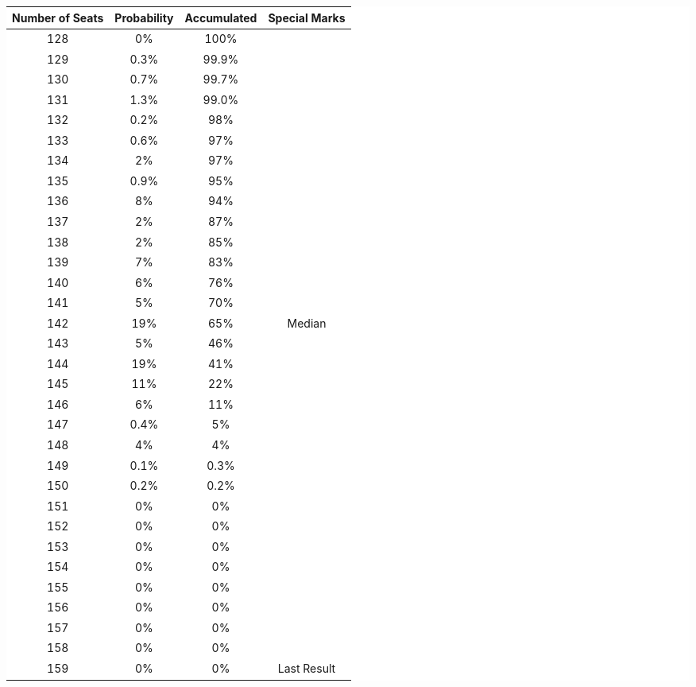 | Number of Seats | Probability | Accumulated | Special Marks |
|:---------------:|:-----------:|:-----------:|:-------------:|
| 128 | 0% | 100% |  |
| 129 | 0.3% | 99.9% |  |
| 130 | 0.7% | 99.7% |  |
| 131 | 1.3% | 99.0% |  |
| 132 | 0.2% | 98% |  |
| 133 | 0.6% | 97% |  |
| 134 | 2% | 97% |  |
| 135 | 0.9% | 95% |  |
| 136 | 8% | 94% |  |
| 137 | 2% | 87% |  |
| 138 | 2% | 85% |  |
| 139 | 7% | 83% |  |
| 140 | 6% | 76% |  |
| 141 | 5% | 70% |  |
| 142 | 19% | 65% | Median |
| 143 | 5% | 46% |  |
| 144 | 19% | 41% |  |
| 145 | 11% | 22% |  |
| 146 | 6% | 11% |  |
| 147 | 0.4% | 5% |  |
| 148 | 4% | 4% |  |
| 149 | 0.1% | 0.3% |  |
| 150 | 0.2% | 0.2% |  |
| 151 | 0% | 0% |  |
| 152 | 0% | 0% |  |
| 153 | 0% | 0% |  |
| 154 | 0% | 0% |  |
| 155 | 0% | 0% |  |
| 156 | 0% | 0% |  |
| 157 | 0% | 0% |  |
| 158 | 0% | 0% |  |
| 159 | 0% | 0% | Last Result |
